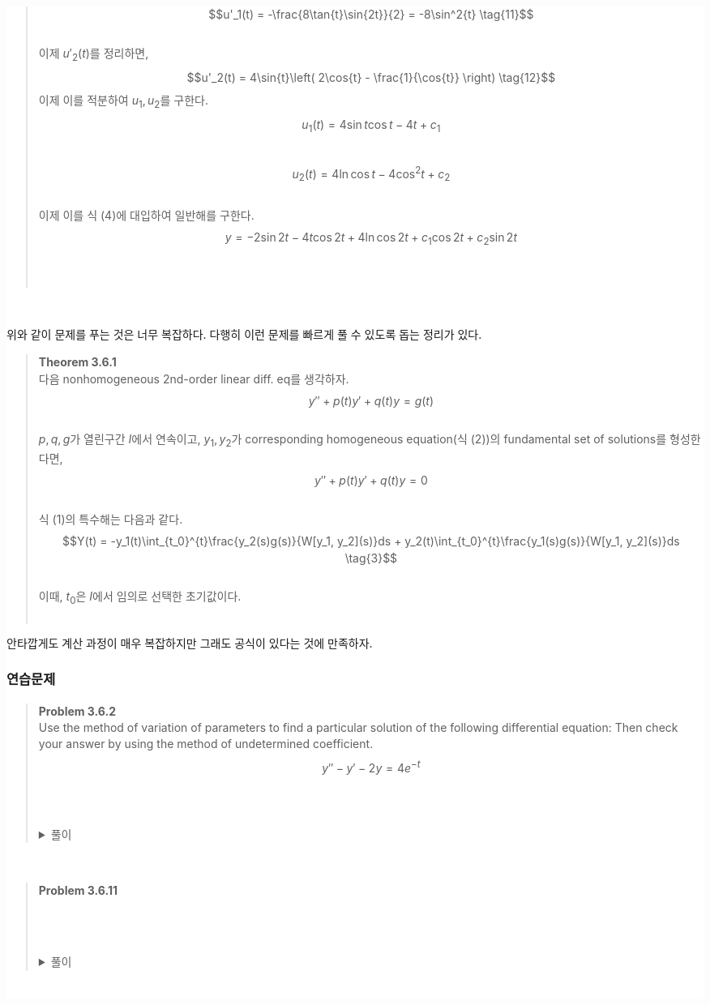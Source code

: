 > $$u'_1(t) = -\frac{8\tan{t}\sin{2t}}{2} = -8\sin^2{t} \tag{11}$$  
> 이제 $u'_2(t)$를 정리하면,  
> $$u'_2(t) = 4\sin{t}\left( 2\cos{t} - \frac{1}{\cos{t}} \right) \tag{12}$$
> 이제 이를 적분하여 $u_1, u_2$를 구한다.  
> $$u_1(t) = 4\sin{t}\cos{t} - 4t + c_1 \tag{13}$$  
> $$u_2(t) = 4\ln{\cos{t}} - 4\cos^2{t} + c_2 \tag{14}$$  
> 이제 이를 식 (4)에 대입하여 일반해를 구한다.  
> $$y = -2\sin{2t} - 4t\cos{2t} + 4\ln{\cos{2t}} + c_1 \cos{2t} + c_2\sin{2t}$$  
> </br>  
</br>  

위와 같이 문제를 푸는 것은 너무 복잡하다. 다행히 이런 문제를 빠르게 풀 수 있도록 돕는 정리가 있다.  

> **Theorem 3.6.1**  
> 다음 nonhomogeneous 2nd-order linear diff. eq를 생각하자.  
> $$y'' + p(t)y' + q(t)y = g(t) \tag{1}$$  
> $p, q, g$가 열린구간 $I$에서 연속이고, $y_1, y_2$가 corresponding homogeneous equation(식 (2))의 fundamental set of solutions를 형성한다면, 
> $$y'' + p(t)y' + q(t)y = 0 \tag{2}$$  
> 식 (1)의 특수해는 다음과 같다.  
> $$Y(t) = -y_1(t)\int_{t_0}^{t}\frac{y_2(s)g(s)}{W[y_1, y_2](s)}ds + y_2(t)\int_{t_0}^{t}\frac{y_1(s)g(s)}{W[y_1, y_2](s)}ds \tag{3}$$  
> 이때, $t_0$은 $I$에서 임의로 선택한 초기값이다.  
> <br>

안타깝게도 계산 과정이 매우 복잡하지만 그래도 공식이 있다는 것에 만족하자.  

### 연습문제  
> **Problem 3.6.2**  
> Use the method of variation of parameters to find a particular solution of the following differential equation: Then check your answer by using the method of undetermined coefficient.  
> $$y'' - y' - 2y = 4e^{-t}$$    
> </br>
> 
> <details><summary>풀이</summary></details>
<br>

> **Problem 3.6.11**  
> 
> $$$$  
> </br>
> 
> <details><summary>풀이</summary></details>
<br>
